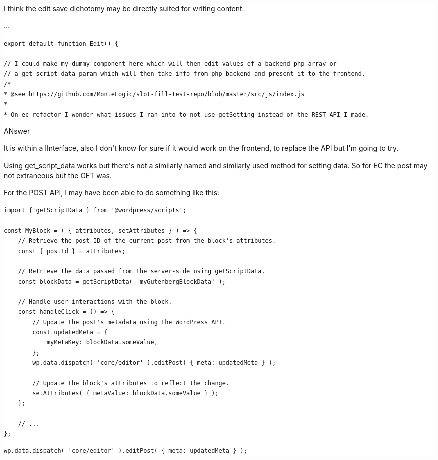 I think the edit save dichotomy may be directly suited for writing content.

...

```
export default function Edit() {

// I could make my dummy component here which will then edit values of a backend php array or
// a get_script_data param which will then take info from php backend and present it to the frontend.
/*
* @see https://github.com/MonteLogic/slot-fill-test-repo/blob/master/src/js/index.js
* 
* On ec-refactor I wonder what issues I ran into to not use getSetting instead of the REST API I made.
```

ANswer

It is within a IInterface, also I don't know for sure if it would work on the frontend, to replace the API but I'm going to try.

Using get\_script\_data works but there's not a similarly named and similarly used method for setting data. So for EC the post may not extraneous but the GET was.

For the POST API, I may have been able to do something like this:

```
import { getScriptData } from '@wordpress/scripts';

const MyBlock = ( { attributes, setAttributes } ) => {
    // Retrieve the post ID of the current post from the block's attributes.
    const { postId } = attributes;

    // Retrieve the data passed from the server-side using getScriptData.
    const blockData = getScriptData( 'myGutenbergBlockData' );

    // Handle user interactions with the block.
    const handleClick = () => {
        // Update the post's metadata using the WordPress API.
        const updatedMeta = {
            myMetaKey: blockData.someValue,
        };
        wp.data.dispatch( 'core/editor' ).editPost( { meta: updatedMeta } );

        // Update the block's attributes to reflect the change.
        setAttributes( { metaValue: blockData.someValue } );
    };
    
    // ...
};
```

```
wp.data.dispatch( 'core/editor' ).editPost( { meta: updatedMeta } );
```
